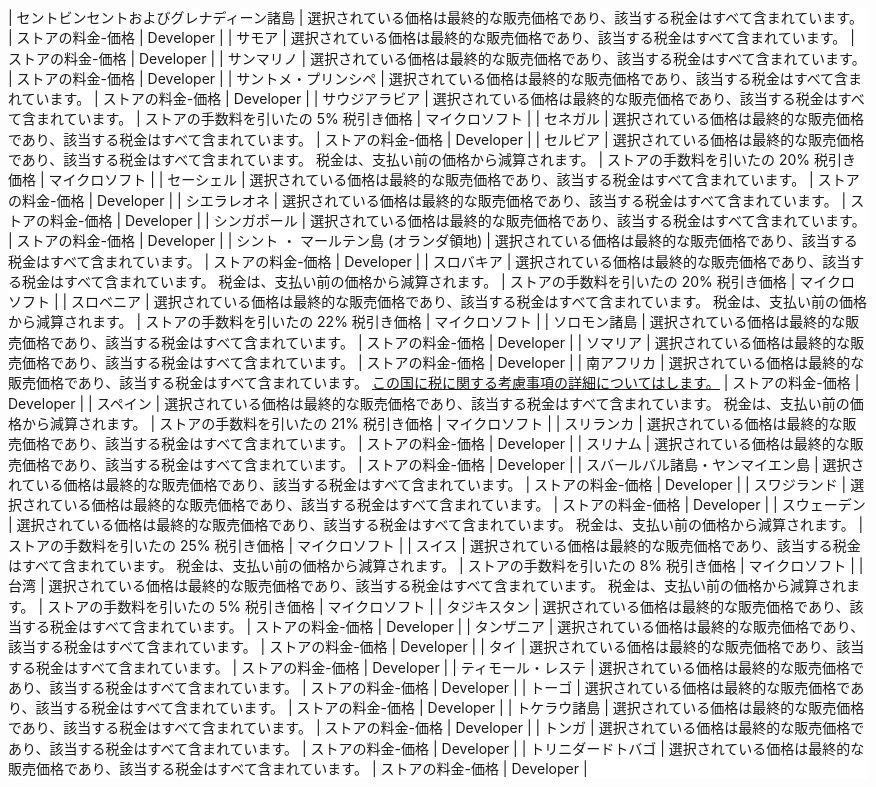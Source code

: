 | セントビンセントおよびグレナディーン諸島 | 選択されている価格は最終的な販売価格であり、該当する税金はすべて含まれています。                                                                   | ストアの料金-価格                 | Developer          |
| サモア                            | 選択されている価格は最終的な販売価格であり、該当する税金はすべて含まれています。                                                                   | ストアの料金-価格                 | Developer          |
| サンマリノ                       | 選択されている価格は最終的な販売価格であり、該当する税金はすべて含まれています。                                                                   | ストアの料金-価格                 | Developer          |
| サントメ・プリンシペ            | 選択されている価格は最終的な販売価格であり、該当する税金はすべて含まれています。                                                                   | ストアの料金-価格                 | Developer          |
| サウジアラビア                     | 選択されている価格は最終的な販売価格であり、該当する税金はすべて含まれています。                                                                   | ストアの手数料を引いたの 5% 税引き価格                 | マイクロソフト          |
| セネガル                          | 選択されている価格は最終的な販売価格であり、該当する税金はすべて含まれています。                                                                   | ストアの料金-価格                 | Developer          |
| セルビア                           | 選択されている価格は最終的な販売価格であり、該当する税金はすべて含まれています。 税金は、支払い前の価格から減算されます。              | ストアの手数料を引いたの 20% 税引き価格 | マイクロソフト          |
| セーシェル                       | 選択されている価格は最終的な販売価格であり、該当する税金はすべて含まれています。                                                                   | ストアの料金-価格                 | Developer          |
| シエラレオネ                     | 選択されている価格は最終的な販売価格であり、該当する税金はすべて含まれています。                                                                   | ストアの料金-価格                 | Developer          |
| シンガポール                        | 選択されている価格は最終的な販売価格であり、該当する税金はすべて含まれています。                                                                   | ストアの料金-価格                 | Developer          |
| シント ・ マールテン島 (オランダ領地)        | 選択されている価格は最終的な販売価格であり、該当する税金はすべて含まれています。                                                                   | ストアの料金-価格                 | Developer          |
| スロバキア                         | 選択されている価格は最終的な販売価格であり、該当する税金はすべて含まれています。 税金は、支払い前の価格から減算されます。              | ストアの手数料を引いたの 20% 税引き価格 | マイクロソフト          |
| スロベニア                         | 選択されている価格は最終的な販売価格であり、該当する税金はすべて含まれています。 税金は、支払い前の価格から減算されます。              | ストアの手数料を引いたの 22% 税引き価格 | マイクロソフト          |
| ソロモン諸島                  | 選択されている価格は最終的な販売価格であり、該当する税金はすべて含まれています。                                                                   | ストアの料金-価格                 | Developer          |
| ソマリア                          | 選択されている価格は最終的な販売価格であり、該当する税金はすべて含まれています。                                                                   | ストアの料金-価格                 | Developer          |
| 南アフリカ                     | 選択されている価格は最終的な販売価格であり、該当する税金はすべて含まれています。 [この国に税に関する考慮事項の詳細についてはします。](#mixed-remittance-countriesregions-for-windows-appgame-developers) | ストアの料金-価格                 | Developer          |
| スペイン                            | 選択されている価格は最終的な販売価格であり、該当する税金はすべて含まれています。 税金は、支払い前の価格から減算されます。              | ストアの手数料を引いたの 21% 税引き価格 | マイクロソフト          |
| スリランカ                        | 選択されている価格は最終的な販売価格であり、該当する税金はすべて含まれています。                                                                   | ストアの料金-価格                 | Developer          |
| スリナム                         | 選択されている価格は最終的な販売価格であり、該当する税金はすべて含まれています。                                                                   | ストアの料金-価格                 | Developer          |
| スバールバル諸島・ヤンマイエン島                 | 選択されている価格は最終的な販売価格であり、該当する税金はすべて含まれています。                                                                   | ストアの料金-価格                 | Developer          |
| スワジランド                        | 選択されている価格は最終的な販売価格であり、該当する税金はすべて含まれています。                                                                   | ストアの料金-価格                 | Developer          |
| スウェーデン                           | 選択されている価格は最終的な販売価格であり、該当する税金はすべて含まれています。 税金は、支払い前の価格から減算されます。              | ストアの手数料を引いたの 25% 税引き価格 | マイクロソフト          |
| スイス                      | 選択されている価格は最終的な販売価格であり、該当する税金はすべて含まれています。 税金は、支払い前の価格から減算されます。              | ストアの手数料を引いたの 8% 税引き価格  | マイクロソフト          |
| 台湾                           | 選択されている価格は最終的な販売価格であり、該当する税金はすべて含まれています。 税金は、支払い前の価格から減算されます。              | ストアの手数料を引いたの 5% 税引き価格  | マイクロソフト          |
| タジキスタン                       | 選択されている価格は最終的な販売価格であり、該当する税金はすべて含まれています。                                                                   | ストアの料金-価格                 | Developer          |
| タンザニア                         | 選択されている価格は最終的な販売価格であり、該当する税金はすべて含まれています。                                                                   | ストアの料金-価格                 | Developer          |
| タイ                         | 選択されている価格は最終的な販売価格であり、該当する税金はすべて含まれています。                                                                   | ストアの料金-価格                 | Developer          |
| ティモール・レステ                      | 選択されている価格は最終的な販売価格であり、該当する税金はすべて含まれています。                                                                   | ストアの料金-価格                 | Developer          |
| トーゴ                             | 選択されている価格は最終的な販売価格であり、該当する税金はすべて含まれています。                                                                   | ストアの料金-価格                 | Developer          |
| トケラウ諸島                          | 選択されている価格は最終的な販売価格であり、該当する税金はすべて含まれています。                                                                   | ストアの料金-価格                 | Developer          |
| トンガ                            | 選択されている価格は最終的な販売価格であり、該当する税金はすべて含まれています。                                                                   | ストアの料金-価格                 | Developer          |
| トリニダードトバゴ              | 選択されている価格は最終的な販売価格であり、該当する税金はすべて含まれています。                                                                   | ストアの料金-価格                 | Developer          |